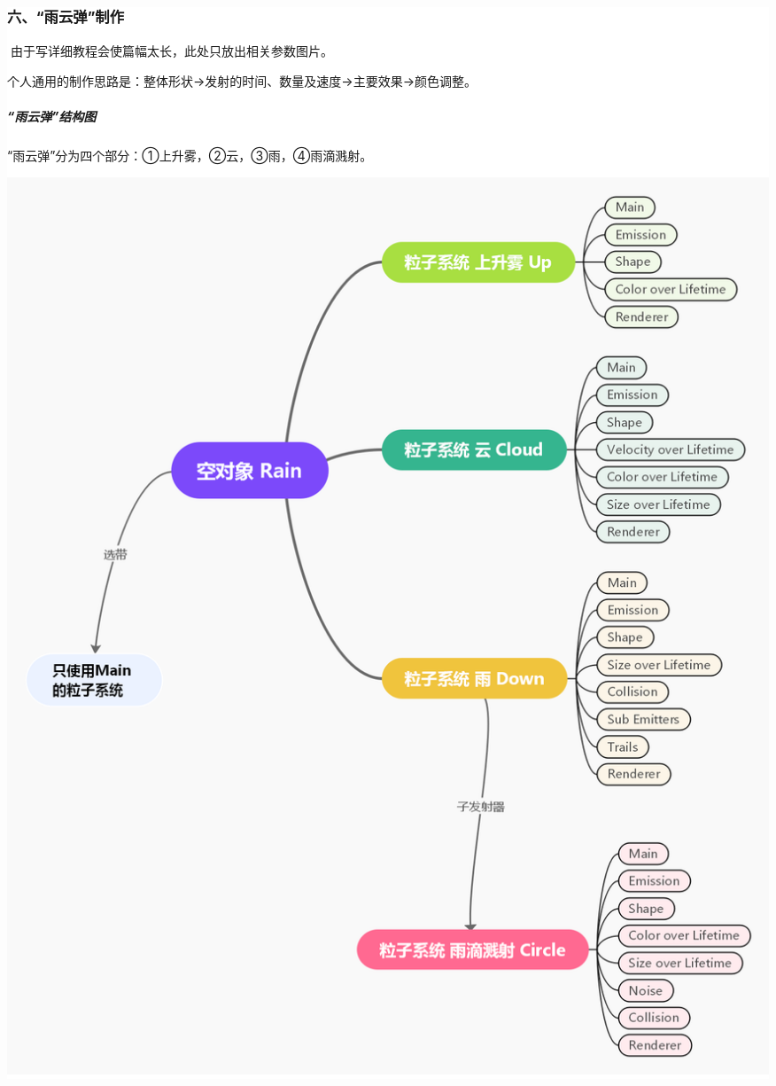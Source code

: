 



### 六、“雨云弹”制作

​		由于写详细教程会使篇幅太长，此处只放出相关参数图片。

​		个人通用的制作思路是：整体形状->发射的时间、数量及速度->主要效果->颜色调整。

##### “雨云弹”结构图

“雨云弹”分为四个部分：①上升雾，②云，③雨，④雨滴溅射。

![对象结构图](/img/2023/Homework8/对象结构图.png)
